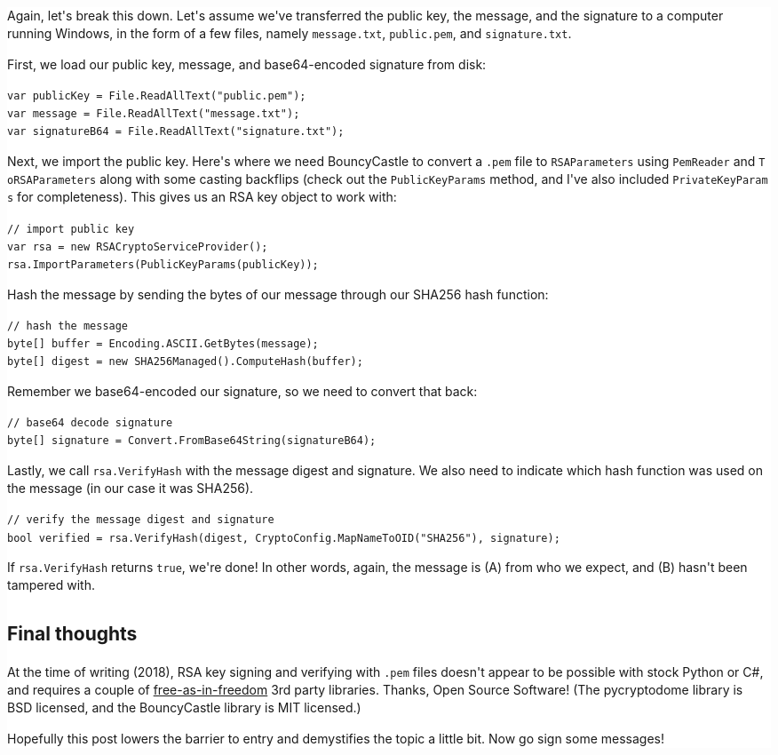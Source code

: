 Again, let's break this down. Let's assume we've transferred the public key, the message, and the signature to a computer running Windows, in the form of a few files, namely `message.txt`, `public.pem`, and `signature.txt`.

First, we load our public key, message, and base64-encoded signature from disk:

```
var publicKey = File.ReadAllText("public.pem");
var message = File.ReadAllText("message.txt");
var signatureB64 = File.ReadAllText("signature.txt");
```

Next, we import the public key. Here's where we need BouncyCastle to convert a `.pem` file to `RSAParameters` using `PemReader` and `ToRSAParameters` along with some casting backflips (check out the `PublicKeyParams` method, and I've also included `PrivateKeyParams` for completeness). This gives us an RSA key object to work with:

```
// import public key
var rsa = new RSACryptoServiceProvider();
rsa.ImportParameters(PublicKeyParams(publicKey));
```

Hash the message by sending the bytes of our message through our SHA256 hash function:

```
// hash the message
byte[] buffer = Encoding.ASCII.GetBytes(message);
byte[] digest = new SHA256Managed().ComputeHash(buffer);
```

Remember we base64-encoded our signature, so we need to convert that back:

```
// base64 decode signature
byte[] signature = Convert.FromBase64String(signatureB64);
```

Lastly, we call `rsa.VerifyHash` with the message digest and signature. We also need to indicate which hash function was used on the message (in our case it was SHA256).

```
// verify the message digest and signature
bool verified = rsa.VerifyHash(digest, CryptoConfig.MapNameToOID("SHA256"), signature);
```

If `rsa.VerifyHash` returns `true`, we're done! In other words, again, the message is (A) from who we expect, and (B) hasn't been tampered with.

## Final thoughts

At the time of writing (2018), RSA key signing and verifying with `.pem` files doesn't appear to be possible with stock Python or C#, and requires a couple of [free-as-in-freedom](https://en.wikipedia.org/wiki/Free_as_in_Freedom) 3rd party libraries. Thanks, Open Source Software! (The pycryptodome library is BSD licensed, and the BouncyCastle library is MIT licensed.)

Hopefully this post lowers the barrier to entry and demystifies the topic a little bit. Now go sign some messages!
